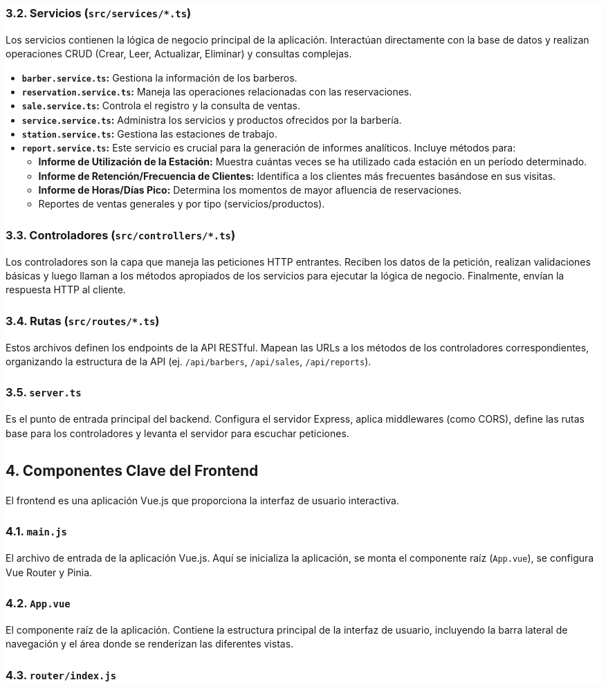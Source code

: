 ### 3.2. Servicios (`src/services/*.ts`)

Los servicios contienen la lógica de negocio principal de la aplicación. Interactúan directamente con la base de datos y realizan operaciones CRUD (Crear, Leer, Actualizar, Eliminar) y consultas complejas.

*   **`barber.service.ts`:** Gestiona la información de los barberos.
*   **`reservation.service.ts`:** Maneja las operaciones relacionadas con las reservaciones.
*   **`sale.service.ts`:** Controla el registro y la consulta de ventas.
*   **`service.service.ts`:** Administra los servicios y productos ofrecidos por la barbería.
*   **`station.service.ts`:** Gestiona las estaciones de trabajo.
*   **`report.service.ts`:** Este servicio es crucial para la generación de informes analíticos. Incluye métodos para:
    *   **Informe de Utilización de la Estación:** Muestra cuántas veces se ha utilizado cada estación en un período determinado.
    *   **Informe de Retención/Frecuencia de Clientes:** Identifica a los clientes más frecuentes basándose en sus visitas.
    *   **Informe de Horas/Días Pico:** Determina los momentos de mayor afluencia de reservaciones.
    *   Reportes de ventas generales y por tipo (servicios/productos).

### 3.3. Controladores (`src/controllers/*.ts`)

Los controladores son la capa que maneja las peticiones HTTP entrantes. Reciben los datos de la petición, realizan validaciones básicas y luego llaman a los métodos apropiados de los servicios para ejecutar la lógica de negocio. Finalmente, envían la respuesta HTTP al cliente.

### 3.4. Rutas (`src/routes/*.ts`)

Estos archivos definen los endpoints de la API RESTful. Mapean las URLs a los métodos de los controladores correspondientes, organizando la estructura de la API (ej. `/api/barbers`, `/api/sales`, `/api/reports`).

### 3.5. `server.ts`

Es el punto de entrada principal del backend. Configura el servidor Express, aplica middlewares (como CORS), define las rutas base para los controladores y levanta el servidor para escuchar peticiones.

## 4. Componentes Clave del Frontend

El frontend es una aplicación Vue.js que proporciona la interfaz de usuario interactiva.

### 4.1. `main.js`

El archivo de entrada de la aplicación Vue.js. Aquí se inicializa la aplicación, se monta el componente raíz (`App.vue`), se configura Vue Router y Pinia.

### 4.2. `App.vue`

El componente raíz de la aplicación. Contiene la estructura principal de la interfaz de usuario, incluyendo la barra lateral de navegación y el área donde se renderizan las diferentes vistas.

### 4.3. `router/index.js`
